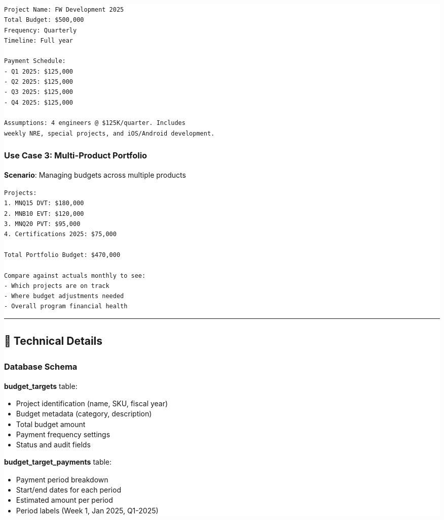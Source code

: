 ```
Project Name: FW Development 2025
Total Budget: $500,000
Frequency: Quarterly
Timeline: Full year

Payment Schedule:
- Q1 2025: $125,000
- Q2 2025: $125,000
- Q3 2025: $125,000
- Q4 2025: $125,000

Assumptions: 4 engineers @ $125K/quarter. Includes 
weekly NRE, special projects, and iOS/Android development.
```

### Use Case 3: Multi-Product Portfolio
**Scenario**: Managing budgets across multiple products

```
Projects:
1. MNQ15 DVT: $180,000
2. MNB10 EVT: $120,000
3. MNQ20 PVT: $95,000
4. Certifications 2025: $75,000

Total Portfolio Budget: $470,000

Compare against actuals monthly to see:
- Which projects are on track
- Where budget adjustments needed
- Overall program financial health
```

---

## 🔧 Technical Details

### Database Schema

**budget_targets** table:
- Project identification (name, SKU, fiscal year)
- Budget metadata (category, description)
- Total budget amount
- Payment frequency settings
- Status and audit fields

**budget_target_payments** table:
- Payment period breakdown
- Start/end dates for each period
- Estimated amount per period
- Period labels (Week 1, Jan 2025, Q1-2025)
